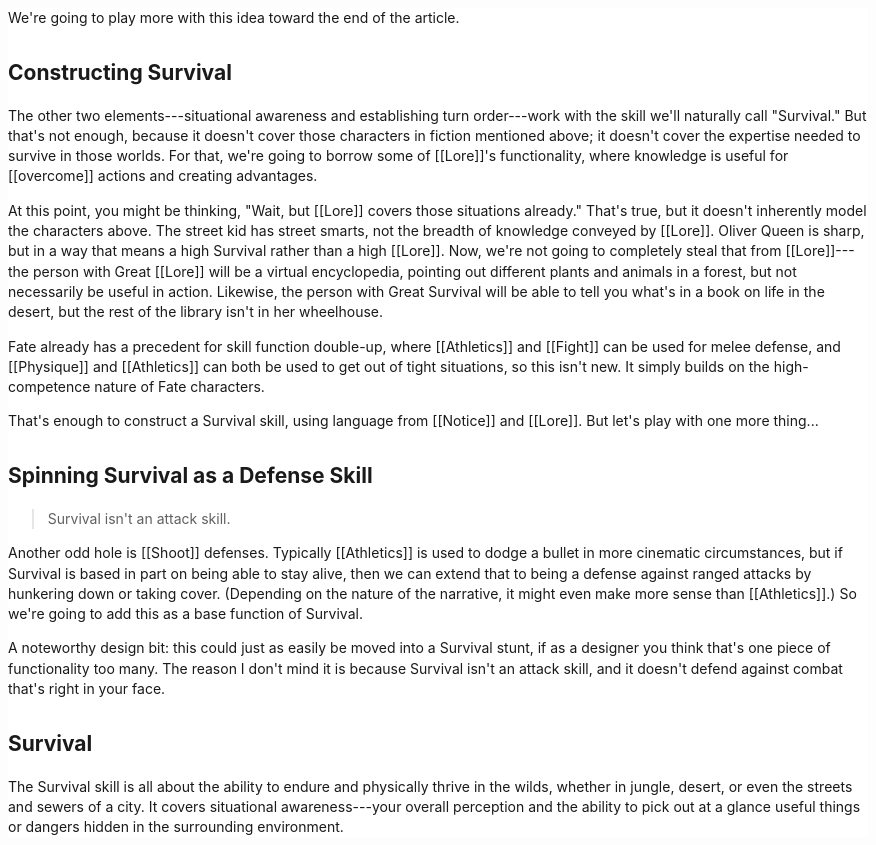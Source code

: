 We're going to play more with this idea toward the end of the article.

## Constructing Survival

The other two elements---situational awareness and establishing turn
order---work with the skill we'll naturally call "Survival." But that's
not enough, because it doesn't cover those characters in fiction
mentioned above; it doesn't cover the expertise needed to survive in
those worlds. For that, we're going to borrow some of [[Lore]]'s
functionality, where knowledge is useful for [[overcome]] actions and
creating advantages.

At this point, you might be thinking, "Wait, but [[Lore]] covers those
situations already." That's true, but it doesn't inherently model the
characters above. The street kid has street smarts, not the breadth of
knowledge conveyed by [[Lore]]. Oliver Queen is sharp, but in a way that
means a high Survival rather than a high [[Lore]]. Now, we're not going to
completely steal that from [[Lore]]---the person with Great [[Lore]] will be a
virtual encyclopedia, pointing out different plants and animals in a
forest, but not necessarily be useful in action. Likewise, the person
with Great Survival will be able to tell you what's in a book on life in
the desert, but the rest of the library isn't in her wheelhouse.

Fate already has a precedent for skill function double-up, where
[[Athletics]] and [[Fight]] can be used for melee defense, and [[Physique]] and
[[Athletics]] can both be used to get out of tight situations, so this isn't
new. It simply builds on the high-competence nature of Fate characters.

That's enough to construct a Survival skill, using language from [[Notice]]
and [[Lore]]. But let's play with one more thing...

## Spinning Survival as a Defense Skill

> Survival isn't an attack skill.

Another odd hole is [[Shoot]] defenses. Typically [[Athletics]] is used to dodge
a bullet in more cinematic circumstances, but if Survival is based in
part on being able to stay alive, then we can extend that to being a
defense against ranged attacks by hunkering down or taking cover.
(Depending on the nature of the narrative, it might even make more sense
than [[Athletics]].) So we're going to add this as a base function of
Survival.

A noteworthy design bit: this could just as easily be moved into a
Survival stunt, if as a designer you think that's one piece of
functionality too many. The reason I don't mind it is because Survival
isn't an attack skill, and it doesn't defend against combat that's right
in your face.

## Survival

The Survival skill is all about the ability to endure and physically
thrive in the wilds, whether in jungle, desert, or even the streets and
sewers of a city. It covers situational awareness---your overall
perception and the ability to pick out at a glance useful things or
dangers hidden in the surrounding environment.
